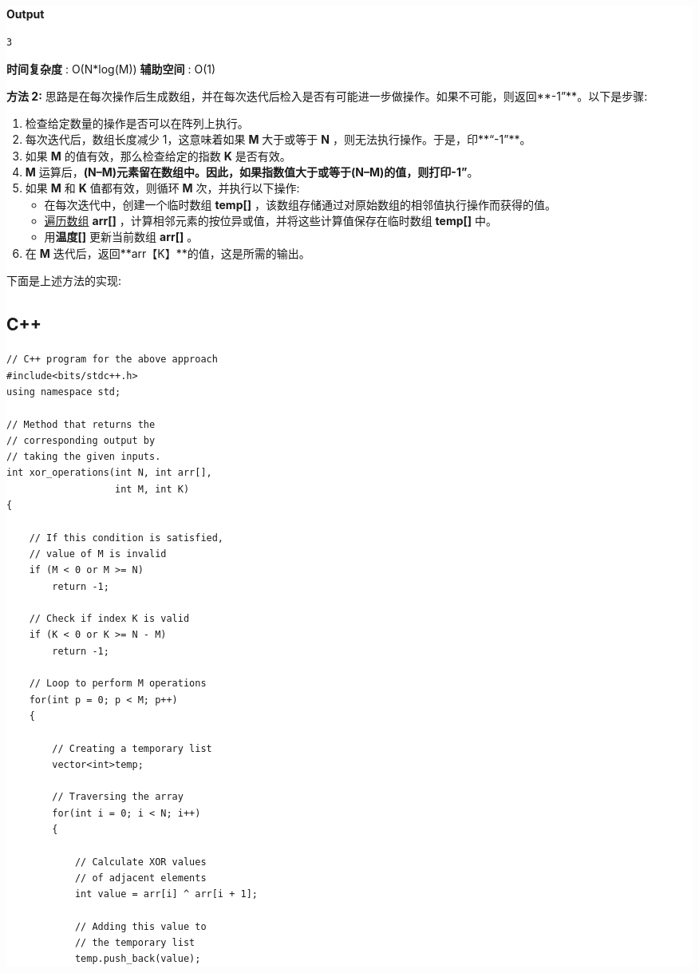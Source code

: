 
**Output**

```
3

```

**时间复杂度** : O(N*log(M))
**辅助空间** : O(1)

**方法 2:** 思路是在每次操作后生成数组，并在每次迭代后检入是否有可能进一步做操作。如果不可能，则返回**-1”**。以下是步骤:

1.  检查给定数量的操作是否可以在阵列上执行。
2.  每次迭代后，数组长度减少 1，这意味着如果 **M** 大于或等于 **N** ，则无法执行操作。于是，印**“-1”**。
3.  如果 **M** 的值有效，那么检查给定的指数 **K** 是否有效。
4.  **M** 运算后，**(N–M)**元素留在数组中。因此，如果指数值大于或等于**(N–M)**的值，则打印**-1”**。
5.  如果 **M** 和 **K** 值都有效，则循环 **M** 次，并执行以下操作:
    *   在每次迭代中，创建一个临时数组 **temp[]** ，该数组存储通过对原始数组的相邻值执行操作而获得的值。
    *   [遍历数组](https://www.geeksforgeeks.org/c-program-to-traverse-an-array/) **arr[]** ，计算相邻元素的按位异或值，并将这些计算值保存在临时数组 **temp[]** 中。
    *   用**温度[]** 更新当前数组 **arr[]** 。
6.  在 **M** 迭代后，返回**arr【K】**的值，这是所需的输出。

下面是上述方法的实现:

## C++

```
// C++ program for the above approach
#include<bits/stdc++.h>
using namespace std;

// Method that returns the
// corresponding output by
// taking the given inputs.
int xor_operations(int N, int arr[], 
                   int M, int K)
{

    // If this condition is satisfied,
    // value of M is invalid
    if (M < 0 or M >= N)
        return -1;

    // Check if index K is valid
    if (K < 0 or K >= N - M)
        return -1;

    // Loop to perform M operations
    for(int p = 0; p < M; p++)
    {

        // Creating a temporary list
        vector<int>temp;

        // Traversing the array
        for(int i = 0; i < N; i++)
        {

            // Calculate XOR values
            // of adjacent elements
            int value = arr[i] ^ arr[i + 1];

            // Adding this value to
            // the temporary list
            temp.push_back(value);
```